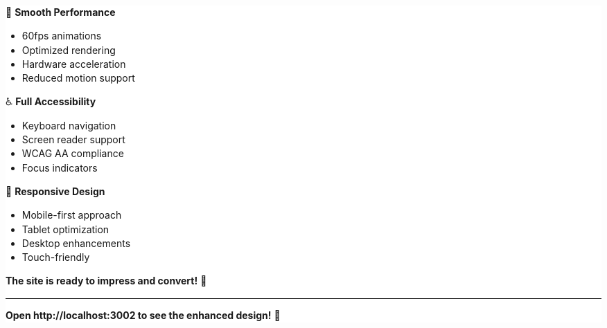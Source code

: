 🚀 **Smooth Performance**
- 60fps animations
- Optimized rendering
- Hardware acceleration
- Reduced motion support

♿ **Full Accessibility**
- Keyboard navigation
- Screen reader support
- WCAG AA compliance
- Focus indicators

📱 **Responsive Design**
- Mobile-first approach
- Tablet optimization
- Desktop enhancements
- Touch-friendly

**The site is ready to impress and convert!** 🎯

---

**Open http://localhost:3002 to see the enhanced design!** 🚀
